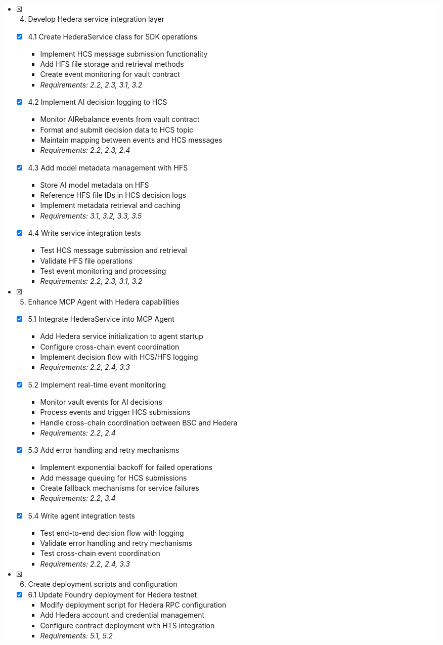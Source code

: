 - [x] 4. Develop Hedera service integration layer
  - [x] 4.1 Create HederaService class for SDK operations
    - Implement HCS message submission functionality
    - Add HFS file storage and retrieval methods
    - Create event monitoring for vault contract
    - _Requirements: 2.2, 2.3, 3.1, 3.2_

  - [x] 4.2 Implement AI decision logging to HCS
    - Monitor AIRebalance events from vault contract
    - Format and submit decision data to HCS topic
    - Maintain mapping between events and HCS messages
    - _Requirements: 2.2, 2.3, 2.4_

  - [x] 4.3 Add model metadata management with HFS
    - Store AI model metadata on HFS
    - Reference HFS file IDs in HCS decision logs
    - Implement metadata retrieval and caching
    - _Requirements: 3.1, 3.2, 3.3, 3.5_

  - [x] 4.4 Write service integration tests
    - Test HCS message submission and retrieval
    - Validate HFS file operations
    - Test event monitoring and processing
    - _Requirements: 2.2, 2.3, 3.1, 3.2_

- [x] 5. Enhance MCP Agent with Hedera capabilities
  - [x] 5.1 Integrate HederaService into MCP Agent
    - Add Hedera service initialization to agent startup
    - Configure cross-chain event coordination
    - Implement decision flow with HCS/HFS logging
    - _Requirements: 2.2, 2.4, 3.3_

  - [x] 5.2 Implement real-time event monitoring
    - Monitor vault events for AI decisions
    - Process events and trigger HCS submissions
    - Handle cross-chain coordination between BSC and Hedera
    - _Requirements: 2.2, 2.4_

  - [x] 5.3 Add error handling and retry mechanisms
    - Implement exponential backoff for failed operations
    - Add message queuing for HCS submissions
    - Create fallback mechanisms for service failures
    - _Requirements: 2.2, 3.4_

  - [x] 5.4 Write agent integration tests
    - Test end-to-end decision flow with logging
    - Validate error handling and retry mechanisms
    - Test cross-chain event coordination
    - _Requirements: 2.2, 2.4, 3.3_

- [x] 6. Create deployment scripts and configuration
  - [x] 6.1 Update Foundry deployment for Hedera testnet
    - Modify deployment script for Hedera RPC configuration
    - Add Hedera account and credential management
    - Configure contract deployment with HTS integration
    - _Requirements: 5.1, 5.2_
